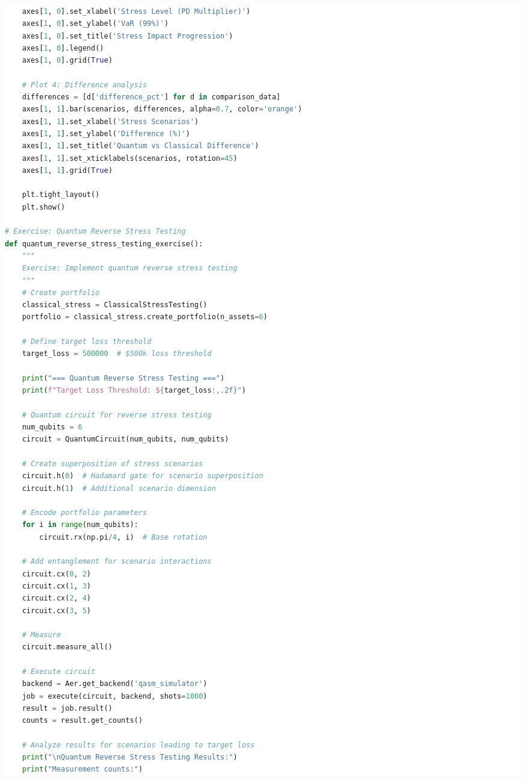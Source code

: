 ```python
    axes[1, 0].set_xlabel('Stress Level (PD Multiplier)')
    axes[1, 0].set_ylabel('VaR (99%)')
    axes[1, 0].set_title('Stress Impact Progression')
    axes[1, 0].legend()
    axes[1, 0].grid(True)
    
    # Plot 4: Difference analysis
    differences = [d['difference_pct'] for d in comparison_data]
    axes[1, 1].bar(scenarios, differences, alpha=0.7, color='orange')
    axes[1, 1].set_xlabel('Stress Scenarios')
    axes[1, 1].set_ylabel('Difference (%)')
    axes[1, 1].set_title('Quantum vs Classical Difference')
    axes[1, 1].set_xticklabels(scenarios, rotation=45)
    axes[1, 1].grid(True)
    
    plt.tight_layout()
    plt.show()

# Exercise: Quantum Reverse Stress Testing
def quantum_reverse_stress_testing_exercise():
    """
    Exercise: Implement quantum reverse stress testing
    """
    # Create portfolio
    classical_stress = ClassicalStressTesting()
    portfolio = classical_stress.create_portfolio(n_assets=6)
    
    # Define target loss threshold
    target_loss = 500000  # $500k loss threshold
    
    print("=== Quantum Reverse Stress Testing ===")
    print(f"Target Loss Threshold: ${target_loss:,.2f}")
    
    # Quantum circuit for reverse stress testing
    num_qubits = 6
    circuit = QuantumCircuit(num_qubits, num_qubits)
    
    # Create superposition of stress scenarios
    circuit.h(0)  # Hadamard gate for scenario superposition
    circuit.h(1)  # Additional scenario dimension
    
    # Encode portfolio parameters
    for i in range(num_qubits):
        circuit.rx(np.pi/4, i)  # Base rotation
    
    # Add entanglement for scenario interactions
    circuit.cx(0, 2)
    circuit.cx(1, 3)
    circuit.cx(2, 4)
    circuit.cx(3, 5)
    
    # Measure
    circuit.measure_all()
    
    # Execute circuit
    backend = Aer.get_backend('qasm_simulator')
    job = execute(circuit, backend, shots=1000)
    result = job.result()
    counts = result.get_counts()
    
    # Analyze results for scenarios leading to target loss
    print("\nQuantum Reverse Stress Testing Results:")
    print("Measurement counts:")
```